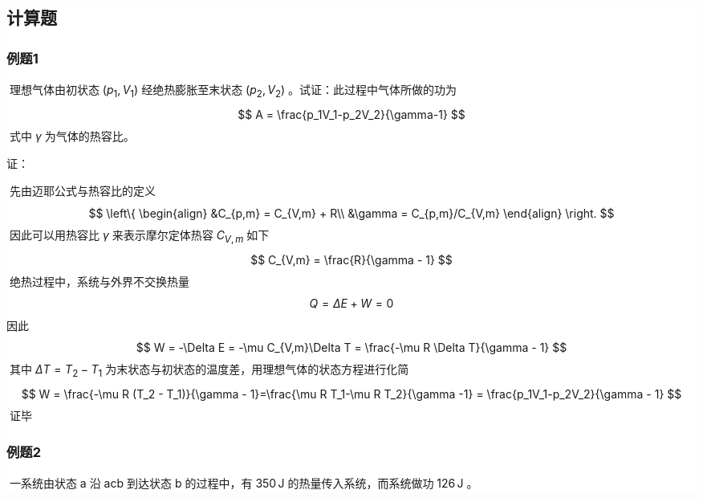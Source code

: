 ## 计算题

### 例题1

​		理想气体由初状态 ($p_1,V_1$) 经绝热膨胀至末状态 ($p_2,V_2$) 。试证：此过程中气体所做的功为
$$
A = \frac{p_1V_1-p_2V_2}{\gamma-1} 
$$
​		式中 $\gamma$ 为气体的热容比。



证：

​		先由迈耶公式与热容比的定义
$$
\left\{
\begin{align}
&C_{p,m} = C_{V,m} + R\\
&\gamma = C_{p,m}/C_{V,m}
\end{align}
\right.
$$
​		因此可以用热容比 $\gamma$ 来表示摩尔定体热容 $C_{V,m}$ 如下
$$
C_{V,m} = \frac{R}{\gamma - 1}
$$
​		绝热过程中，系统与外界不交换热量
$$
Q = \Delta E + W = 0
$$
​		因此
$$
W = -\Delta E = -\mu C_{V,m}\Delta T = \frac{-\mu R \Delta T}{\gamma - 1}
$$
​		其中 $\Delta T = T_2 - T_1$ 为末状态与初状态的温度差，用理想气体的状态方程进行化简
$$
W = \frac{-\mu R (T_2 - T_1)}{\gamma - 1}=\frac{\mu R T_1-\mu R T_2}{\gamma -1} = \frac{p_1V_1-p_2V_2}{\gamma - 1}
$$
​		证毕



### 例题2

​		一系统由状态 a 沿 acb 到达状态 b 的过程中，有 $350\,\mathrm J$ 的热量传入系统，而系统做功 $126\,\mathrm J$ 。
